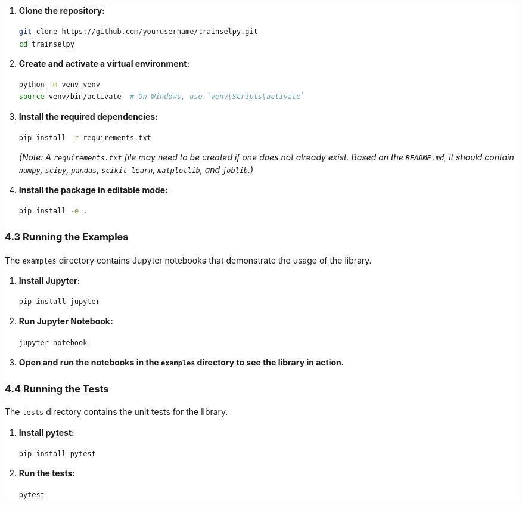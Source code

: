 1. **Clone the repository:**
   ```bash
   git clone https://github.com/yourusername/trainselpy.git
   cd trainselpy
   ```

2. **Create and activate a virtual environment:**
   ```bash
   python -m venv venv
   source venv/bin/activate  # On Windows, use `venv\Scripts\activate`
   ```

3. **Install the required dependencies:**
   ```bash
   pip install -r requirements.txt
   ```
   *(Note: A `requirements.txt` file may need to be created if one does not already exist. Based on the `README.md`, it should contain `numpy`, `scipy`, `pandas`, `scikit-learn`, `matplotlib`, and `joblib`.)*

4. **Install the package in editable mode:**
   ```bash
   pip install -e .
   ```

### 4.3 Running the Examples

The `examples` directory contains Jupyter notebooks that demonstrate the usage of the library.

1. **Install Jupyter:**
   ```bash
   pip install jupyter
   ```

2. **Run Jupyter Notebook:**
   ```bash
   jupyter notebook
   ```

3. **Open and run the notebooks in the `examples` directory to see the library in action.**

### 4.4 Running the Tests

The `tests` directory contains the unit tests for the library.

1. **Install pytest:**
   ```bash
   pip install pytest
   ```

2. **Run the tests:**
   ```bash
   pytest
   ```
